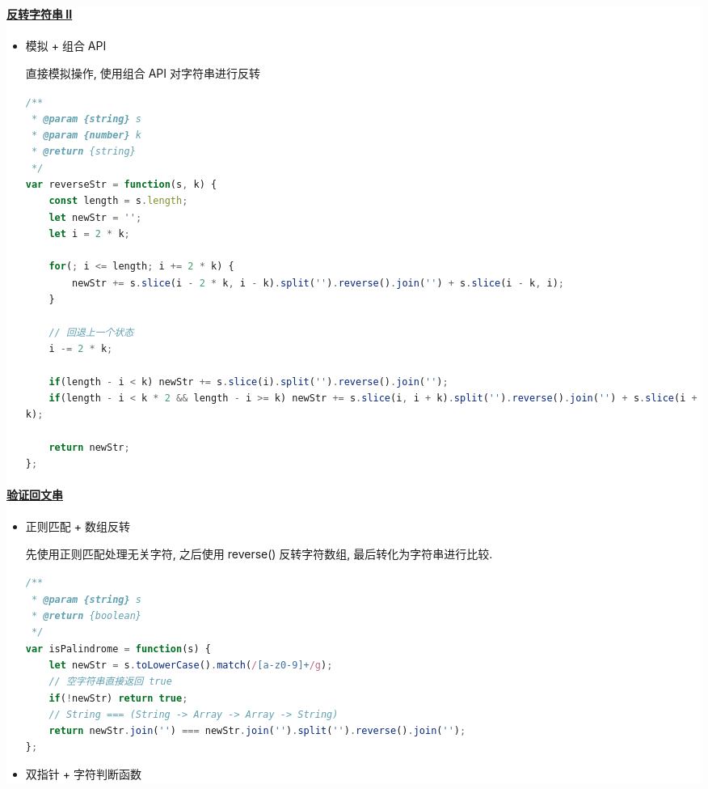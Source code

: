 #### [反转字符串 II](https://leetcode-cn.com/problems/reverse-string-ii/)

- 模拟 + 组合 API

  直接模拟操作, 使用组合 API 对字符串进行反转

  ```JavaScript
  /**
   * @param {string} s
   * @param {number} k
   * @return {string}
   */
  var reverseStr = function(s, k) {
      const length = s.length;
      let newStr = '';
      let i = 2 * k;
  
      for(; i <= length; i += 2 * k) {
          newStr += s.slice(i - 2 * k, i - k).split('').reverse().join('') + s.slice(i - k, i);
      }
      
      // 回退上一个状态
      i -= 2 * k;
      
      if(length - i < k) newStr += s.slice(i).split('').reverse().join('');
      if(length - i < k * 2 && length - i >= k) newStr += s.slice(i, i + k).split('').reverse().join('') + s.slice(i + k);
  
      return newStr;
  };
  ```

#### [验证回文串](https://leetcode-cn.com/problems/valid-palindrome/)

- 正则匹配 + 数组反转

  先使用正则匹配处理无关字符, 之后使用 reverse() 反转字符数组, 最后转化为字符串进行比较.

  ```javascript
  /**
   * @param {string} s
   * @return {boolean}
   */
  var isPalindrome = function(s) {
      let newStr = s.toLowerCase().match(/[a-z0-9]+/g);
      // 空字符串直接返回 true
      if(!newStr) return true;
      // String === (String -> Array -> Array -> String)
      return newStr.join('') === newStr.join('').split('').reverse().join('');
  };
  ```

- 双指针 + 字符判断函数
